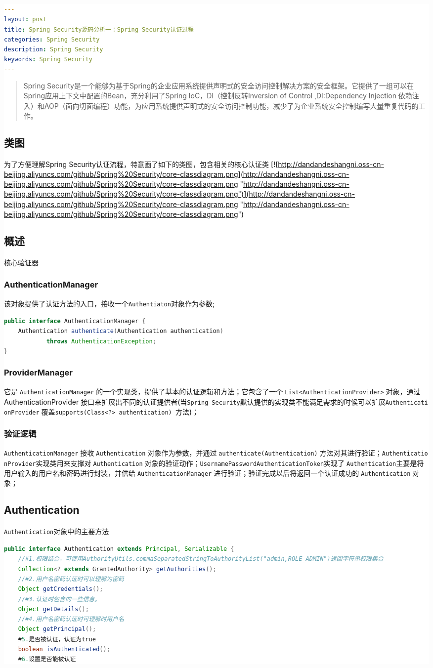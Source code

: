 ```yaml
---
layout: post
title: Spring Security源码分析一：Spring Security认证过程
categories: Spring Security
description: Spring Security
keywords: Spring Security
---
```

> Spring Security是一个能够为基于Spring的企业应用系统提供声明式的安全访问控制解决方案的安全框架。它提供了一组可以在Spring应用上下文中配置的Bean，充分利用了Spring IoC，DI（控制反转Inversion of Control ,DI:Dependency Injection 依赖注入）和AOP（面向切面编程）功能，为应用系统提供声明式的安全访问控制功能，减少了为企业系统安全控制编写大量重复代码的工作。 


## 类图 ##
为了方便理解Spring Security认证流程，特意画了如下的类图，包含相关的核心认证类
[![http://dandandeshangni.oss-cn-beijing.aliyuncs.com/github/Spring%20Security/core-classdiagram.png](http://dandandeshangni.oss-cn-beijing.aliyuncs.com/github/Spring%20Security/core-classdiagram.png "http://dandandeshangni.oss-cn-beijing.aliyuncs.com/github/Spring%20Security/core-classdiagram.png")](http://dandandeshangni.oss-cn-beijing.aliyuncs.com/github/Spring%20Security/core-classdiagram.png "http://dandandeshangni.oss-cn-beijing.aliyuncs.com/github/Spring%20Security/core-classdiagram.png")


## 概述 ##

核心验证器
### AuthenticationManager ###
该对象提供了认证方法的入口，接收一个`Authentiaton`对象作为参数;

```java
public interface AuthenticationManager {
	Authentication authenticate(Authentication authentication)
			throws AuthenticationException;
}
```
### ProviderManager
它是 `AuthenticationManager` 的一个实现类，提供了基本的认证逻辑和方法；它包含了一个 `List<AuthenticationProvider>` 对象，通过 AuthenticationProvider 接口来扩展出不同的认证提供者(当`Spring Security`默认提供的实现类不能满足需求的时候可以扩展`AuthenticationProvider` 覆盖`supports(Class<?> authentication) `方法)；

### 验证逻辑
`AuthenticationManager` 接收 `Authentication` 对象作为参数，并通过 `authenticate(Authentication)` 方法对其进行验证；`AuthenticationProvider`实现类用来支撑对 `Authentication` 对象的验证动作；`UsernamePasswordAuthenticationToken`实现了 `Authentication`主要是将用户输入的用户名和密码进行封装，并供给 `AuthenticationManager` 进行验证；验证完成以后将返回一个认证成功的 `Authentication` 对象；

## Authentication
`Authentication`对象中的主要方法
```java
public interface Authentication extends Principal, Serializable {
	//#1.权限结合，可使用AuthorityUtils.commaSeparatedStringToAuthorityList("admin,ROLE_ADMIN")返回字符串权限集合
	Collection<? extends GrantedAuthority> getAuthorities();
	//#2.用户名密码认证时可以理解为密码
	Object getCredentials();
	//#3.认证时包含的一些信息。
	Object getDetails();
	//#4.用户名密码认证时可理解时用户名
	Object getPrincipal();
	#5.是否被认证，认证为true	
	boolean isAuthenticated();
	#6.设置是否能被认证
```